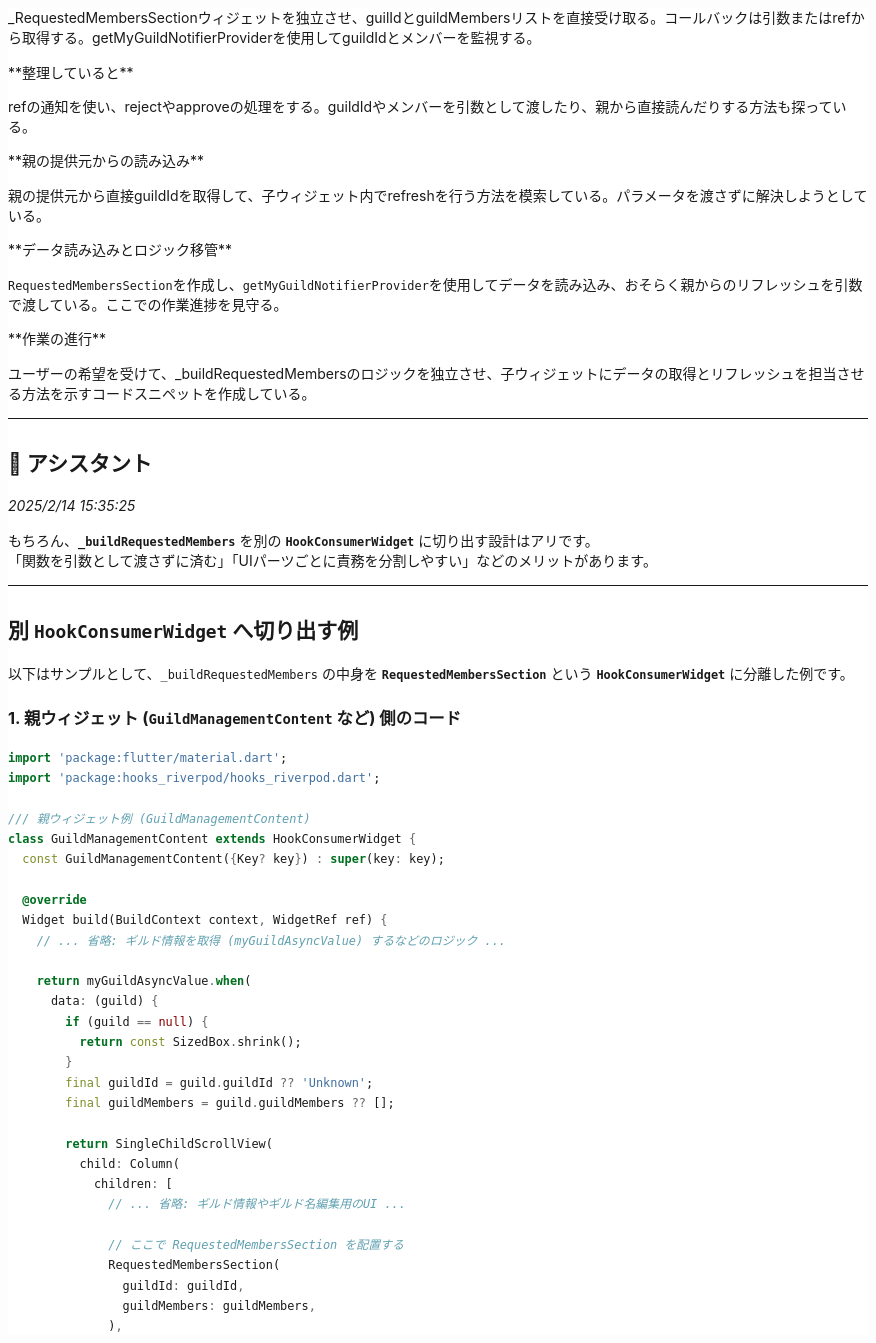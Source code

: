 \_RequestedMembersSectionウィジェットを独立させ、guilIdとguildMembersリストを直接受け取る。コールバックは引数またはrefから取得する。getMyGuildNotifierProviderを使用してguildIdとメンバーを監視する。

\*\*整理していると\*\*

refの通知を使い、rejectやapproveの処理をする。guildIdやメンバーを引数として渡したり、親から直接読んだりする方法も探っている。

\*\*親の提供元からの読み込み\*\*

親の提供元から直接guildIdを取得して、子ウィジェット内でrefreshを行う方法を模索している。パラメータを渡さずに解決しようとしている。

\*\*データ読み込みとロジック移管\*\*

`RequestedMembersSection`を作成し、`getMyGuildNotifierProvider`を使用してデータを読み込み、おそらく親からのリフレッシュを引数で渡している。ここでの作業進捗を見守る。

\*\*作業の進行\*\*

ユーザーの希望を受けて、\_buildRequestedMembersのロジックを独立させ、子ウィジェットにデータの取得とリフレッシュを担当させる方法を示すコードスニペットを作成している。

---

## 🤖 アシスタント
*2025/2/14 15:35:25*

もちろん、**`_buildRequestedMembers`** を別の **`HookConsumerWidget`** に切り出す設計はアリです。  
「関数を引数として渡さずに済む」「UIパーツごとに責務を分割しやすい」などのメリットがあります。

---

## 別 `HookConsumerWidget` へ切り出す例

以下はサンプルとして、`_buildRequestedMembers` の中身を **`RequestedMembersSection`** という **`HookConsumerWidget`** に分離した例です。

### 1. 親ウィジェット (`GuildManagementContent` など) 側のコード

```dart
import 'package:flutter/material.dart';
import 'package:hooks_riverpod/hooks_riverpod.dart';

/// 親ウィジェット例 (GuildManagementContent)
class GuildManagementContent extends HookConsumerWidget {
  const GuildManagementContent({Key? key}) : super(key: key);

  @override
  Widget build(BuildContext context, WidgetRef ref) {
    // ... 省略: ギルド情報を取得 (myGuildAsyncValue) するなどのロジック ...

    return myGuildAsyncValue.when(
      data: (guild) {
        if (guild == null) {
          return const SizedBox.shrink();
        }
        final guildId = guild.guildId ?? 'Unknown';
        final guildMembers = guild.guildMembers ?? [];

        return SingleChildScrollView(
          child: Column(
            children: [
              // ... 省略: ギルド情報やギルド名編集用のUI ...

              // ここで RequestedMembersSection を配置する
              RequestedMembersSection(
                guildId: guildId,
                guildMembers: guildMembers,
              ),

```